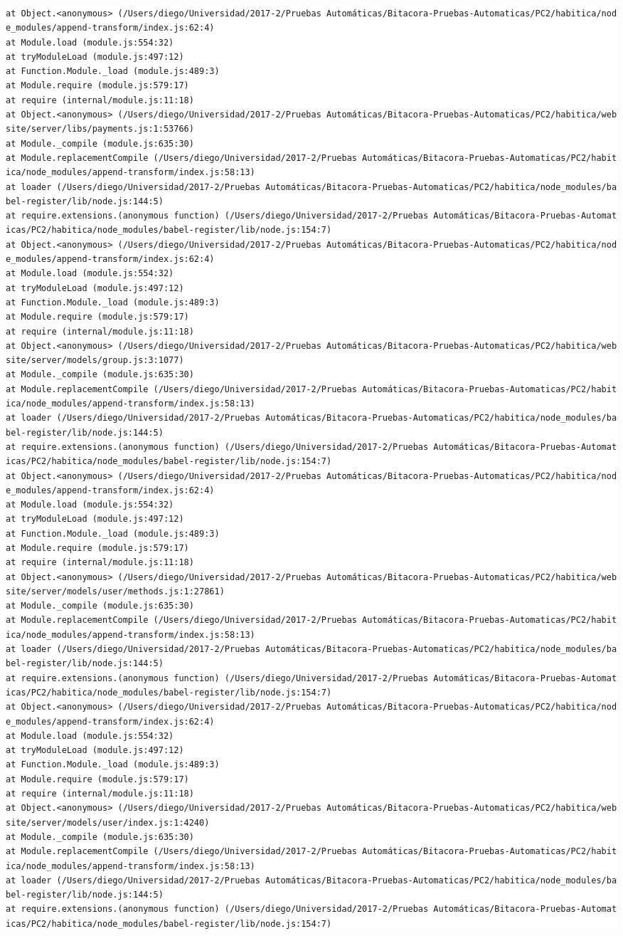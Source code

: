     at Object.<anonymous> (/Users/diego/Universidad/2017-2/Pruebas Automáticas/Bitacora-Pruebas-Automaticas/PC2/habitica/node_modules/append-transform/index.js:62:4)
    at Module.load (module.js:554:32)
    at tryModuleLoad (module.js:497:12)
    at Function.Module._load (module.js:489:3)
    at Module.require (module.js:579:17)
    at require (internal/module.js:11:18)
    at Object.<anonymous> (/Users/diego/Universidad/2017-2/Pruebas Automáticas/Bitacora-Pruebas-Automaticas/PC2/habitica/website/server/libs/payments.js:1:53766)
    at Module._compile (module.js:635:30)
    at Module.replacementCompile (/Users/diego/Universidad/2017-2/Pruebas Automáticas/Bitacora-Pruebas-Automaticas/PC2/habitica/node_modules/append-transform/index.js:58:13)
    at loader (/Users/diego/Universidad/2017-2/Pruebas Automáticas/Bitacora-Pruebas-Automaticas/PC2/habitica/node_modules/babel-register/lib/node.js:144:5)
    at require.extensions.(anonymous function) (/Users/diego/Universidad/2017-2/Pruebas Automáticas/Bitacora-Pruebas-Automaticas/PC2/habitica/node_modules/babel-register/lib/node.js:154:7)
    at Object.<anonymous> (/Users/diego/Universidad/2017-2/Pruebas Automáticas/Bitacora-Pruebas-Automaticas/PC2/habitica/node_modules/append-transform/index.js:62:4)
    at Module.load (module.js:554:32)
    at tryModuleLoad (module.js:497:12)
    at Function.Module._load (module.js:489:3)
    at Module.require (module.js:579:17)
    at require (internal/module.js:11:18)
    at Object.<anonymous> (/Users/diego/Universidad/2017-2/Pruebas Automáticas/Bitacora-Pruebas-Automaticas/PC2/habitica/website/server/models/group.js:3:1077)
    at Module._compile (module.js:635:30)
    at Module.replacementCompile (/Users/diego/Universidad/2017-2/Pruebas Automáticas/Bitacora-Pruebas-Automaticas/PC2/habitica/node_modules/append-transform/index.js:58:13)
    at loader (/Users/diego/Universidad/2017-2/Pruebas Automáticas/Bitacora-Pruebas-Automaticas/PC2/habitica/node_modules/babel-register/lib/node.js:144:5)
    at require.extensions.(anonymous function) (/Users/diego/Universidad/2017-2/Pruebas Automáticas/Bitacora-Pruebas-Automaticas/PC2/habitica/node_modules/babel-register/lib/node.js:154:7)
    at Object.<anonymous> (/Users/diego/Universidad/2017-2/Pruebas Automáticas/Bitacora-Pruebas-Automaticas/PC2/habitica/node_modules/append-transform/index.js:62:4)
    at Module.load (module.js:554:32)
    at tryModuleLoad (module.js:497:12)
    at Function.Module._load (module.js:489:3)
    at Module.require (module.js:579:17)
    at require (internal/module.js:11:18)
    at Object.<anonymous> (/Users/diego/Universidad/2017-2/Pruebas Automáticas/Bitacora-Pruebas-Automaticas/PC2/habitica/website/server/models/user/methods.js:1:27861)
    at Module._compile (module.js:635:30)
    at Module.replacementCompile (/Users/diego/Universidad/2017-2/Pruebas Automáticas/Bitacora-Pruebas-Automaticas/PC2/habitica/node_modules/append-transform/index.js:58:13)
    at loader (/Users/diego/Universidad/2017-2/Pruebas Automáticas/Bitacora-Pruebas-Automaticas/PC2/habitica/node_modules/babel-register/lib/node.js:144:5)
    at require.extensions.(anonymous function) (/Users/diego/Universidad/2017-2/Pruebas Automáticas/Bitacora-Pruebas-Automaticas/PC2/habitica/node_modules/babel-register/lib/node.js:154:7)
    at Object.<anonymous> (/Users/diego/Universidad/2017-2/Pruebas Automáticas/Bitacora-Pruebas-Automaticas/PC2/habitica/node_modules/append-transform/index.js:62:4)
    at Module.load (module.js:554:32)
    at tryModuleLoad (module.js:497:12)
    at Function.Module._load (module.js:489:3)
    at Module.require (module.js:579:17)
    at require (internal/module.js:11:18)
    at Object.<anonymous> (/Users/diego/Universidad/2017-2/Pruebas Automáticas/Bitacora-Pruebas-Automaticas/PC2/habitica/website/server/models/user/index.js:1:4240)
    at Module._compile (module.js:635:30)
    at Module.replacementCompile (/Users/diego/Universidad/2017-2/Pruebas Automáticas/Bitacora-Pruebas-Automaticas/PC2/habitica/node_modules/append-transform/index.js:58:13)
    at loader (/Users/diego/Universidad/2017-2/Pruebas Automáticas/Bitacora-Pruebas-Automaticas/PC2/habitica/node_modules/babel-register/lib/node.js:144:5)
    at require.extensions.(anonymous function) (/Users/diego/Universidad/2017-2/Pruebas Automáticas/Bitacora-Pruebas-Automaticas/PC2/habitica/node_modules/babel-register/lib/node.js:154:7)